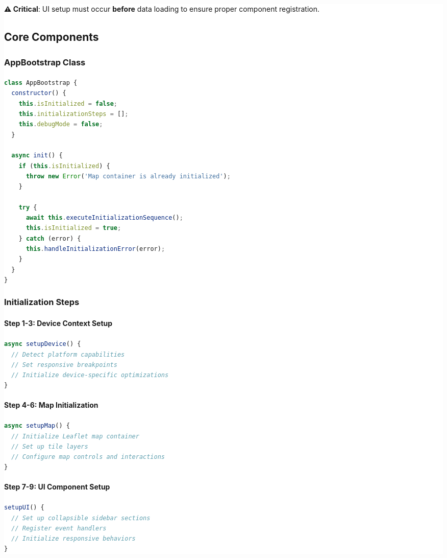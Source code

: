 **⚠️ Critical**: UI setup must occur **before** data loading to ensure proper component registration.

## Core Components

### **AppBootstrap Class**

```javascript
class AppBootstrap {
  constructor() {
    this.isInitialized = false;
    this.initializationSteps = [];
    this.debugMode = false;
  }

  async init() {
    if (this.isInitialized) {
      throw new Error('Map container is already initialized');
    }
    
    try {
      await this.executeInitializationSequence();
      this.isInitialized = true;
    } catch (error) {
      this.handleInitializationError(error);
    }
  }
}
```

### **Initialization Steps**

#### **Step 1-3: Device Context Setup**
```javascript
async setupDevice() {
  // Detect platform capabilities
  // Set responsive breakpoints
  // Initialize device-specific optimizations
}
```

#### **Step 4-6: Map Initialization**
```javascript
async setupMap() {
  // Initialize Leaflet map container
  // Set up tile layers
  // Configure map controls and interactions
}
```

#### **Step 7-9: UI Component Setup**
```javascript
setupUI() {
  // Set up collapsible sidebar sections
  // Register event handlers
  // Initialize responsive behaviors
}
```

